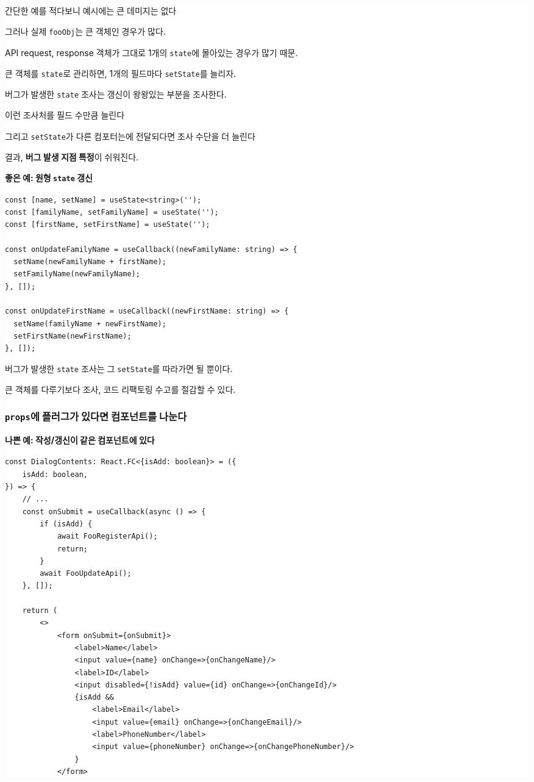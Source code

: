 간단한 예를 적다보니 예시에는 큰 데미지는 없다

그러나 실제 `fooObj`는 큰 객체인 경우가 많다.

API request, response 객체가 그대로 1개의 `state`에
몰아있는 경우가 많기 때문.

큰 객체를 `state`로 관리하면, 1개의 필드마다 `setState`를 늘리자.

버그가 발생한 `state` 조사는 갱신이 왕왕있는 부분을 조사한다.

이런 조사처를 필드 수만큼 늘린다

그리고 `setState`가 다른 컴포터는에 전달되다면 조사 수단을 더 늘린다

결과, **버그 발생 지점 특정**이 쉬워진다.

**좋은 예: 원형 `state` 갱신**

```tsx
const [name, setName] = useState<string>('');
const [familyName, setFamilyName] = useState('');
const [firstName, setFirstName] = useState('');

const onUpdateFamilyName = useCallback((newFamilyName: string) => {
  setName(newFamilyName + firstName);
  setFamilyName(newFamilyName);
}, []);

const onUpdateFirstName = useCallback((newFirstName: string) => {
  setName(familyName + newFirstName);
  setFirstName(newFirstName);
}, []);
```

버그가 발생한 `state` 조사는 그 `setState`를 따라가면 될 뿐이다.

큰 객체를 다루기보다 조사, 코드 리팩토링 수고를 절감할 수 있다.

### `props`에 플러그가 있다면 컴포넌트를 나눈다

**나쁜 예: 작성/갱신이 같은 컴포넌트에 있다**

```tsx
const DialogContents: React.FC<{isAdd: boolean}> = ({
	isAdd: boolean,
}) => {
	// ...
	const onSubmit = useCallback(async () => {
		if (isAdd) {
			await FooRegisterApi();
			return;
		}
		await FooUpdateApi();
	}, []);

	return (
		<>
			<form onSubmit={onSubmit}>
				<label>Name</label>
				<input value={name} onChange=>{onChangeName}/>
				<label>ID</label>
				<input disabled={!isAdd} value={id} onChange=>{onChangeId}/>
				{isAdd &&
					<label>Email</label>
					<input value={email} onChange=>{onChangeEmail}/>
					<label>PhoneNumber</label>
					<input value={phoneNumber} onChange=>{onChangePhoneNumber}/>
				}
			</form>
```